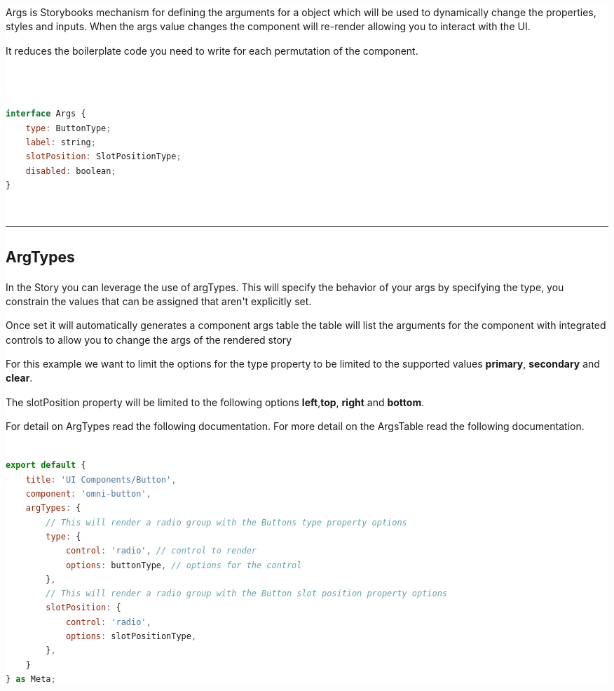 Args is Storybooks mechanism for defining the arguments for a object which will be used to dynamically change the properties, styles and inputs. When the args value changes the component will re-render allowing you to interact with the UI. 

It reduces the boilerplate code you need to write for each permutation of the component.

&nbsp;

```js

interface Args {
    type: ButtonType;
    label: string;
    slotPosition: SlotPositionType;
    disabled: boolean;
}

```

&nbsp;

---

## ArgTypes

In the Story you can leverage the use of argTypes. This will specify the behavior of your args by specifying the type, you constrain the values that can be assigned that aren't explicitly set.

Once set it will automatically generates a component args table the table will list the arguments for the component with integrated controls to allow you to change the args of the rendered story

For this example we want to limit the options for the type property to be limited to the supported values **primary**, **secondary** and **clear**.

The slotPosition property will be limited to the following options **left**,**top**, **right** and **bottom**.

For detail on ArgTypes read the following documentation. 
For more detail on the ArgsTable read the following documentation.

```js

export default {
    title: 'UI Components/Button',
    component: 'omni-button',
    argTypes: {
        // This will render a radio group with the Buttons type property options
        type: {
            control: 'radio', // control to render
            options: buttonType, // options for the control
        },
        // This will render a radio group with the Button slot position property options
        slotPosition: {
            control: 'radio',
            options: slotPositionType,
        },
    }
} as Meta;

```
